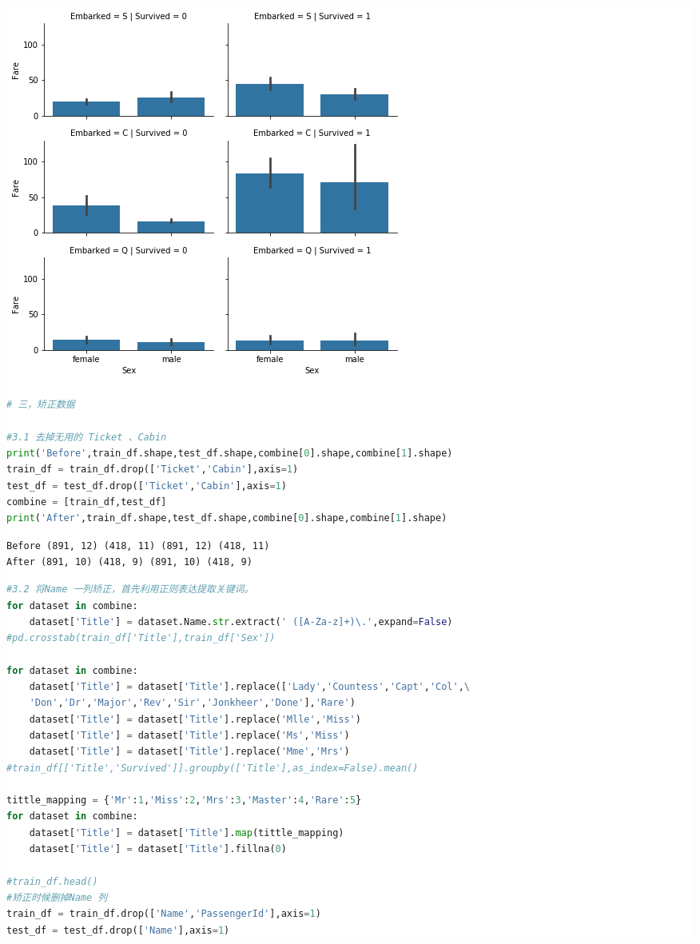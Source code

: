 ![png](output_13_2.png)



```python
# 三，矫正数据

#3.1 去掉无用的 Ticket 、Cabin
print('Before',train_df.shape,test_df.shape,combine[0].shape,combine[1].shape)
train_df = train_df.drop(['Ticket','Cabin'],axis=1)
test_df = test_df.drop(['Ticket','Cabin'],axis=1)
combine = [train_df,test_df]
print('After',train_df.shape,test_df.shape,combine[0].shape,combine[1].shape)
```

    Before (891, 12) (418, 11) (891, 12) (418, 11)
    After (891, 10) (418, 9) (891, 10) (418, 9)
    


```python
#3.2 将Name 一列矫正，首先利用正则表达提取关键词。
for dataset in combine:
    dataset['Title'] = dataset.Name.str.extract(' ([A-Za-z]+)\.',expand=False)
#pd.crosstab(train_df['Title'],train_df['Sex'])

for dataset in combine:
    dataset['Title'] = dataset['Title'].replace(['Lady','Countess','Capt','Col',\
    'Don','Dr','Major','Rev','Sir','Jonkheer','Done'],'Rare')
    dataset['Title'] = dataset['Title'].replace('Mlle','Miss')
    dataset['Title'] = dataset['Title'].replace('Ms','Miss')
    dataset['Title'] = dataset['Title'].replace('Mme','Mrs')
#train_df[['Title','Survived']].groupby(['Title'],as_index=False).mean()

tittle_mapping = {'Mr':1,'Miss':2,'Mrs':3,'Master':4,'Rare':5}
for dataset in combine:
    dataset['Title'] = dataset['Title'].map(tittle_mapping)
    dataset['Title'] = dataset['Title'].fillna(0)
    
#train_df.head()
#矫正时候删掉Name 列
train_df = train_df.drop(['Name','PassengerId'],axis=1)
test_df = test_df.drop(['Name'],axis=1)
```